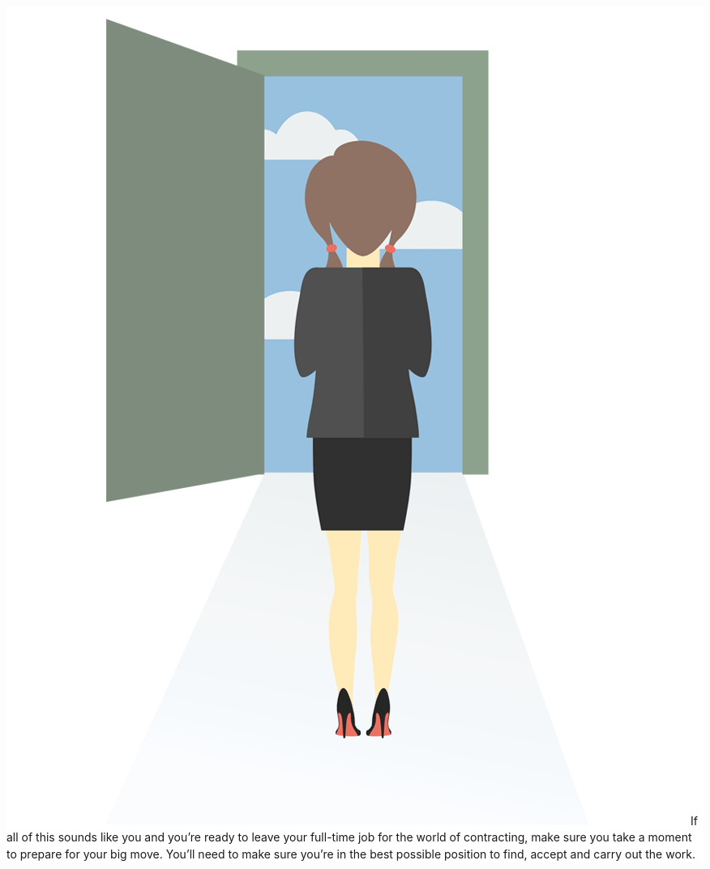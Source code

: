 ![](/contractor-resources/img/your-first-steps-as-a-contractor.png 'Your first steps as a contractor')
If all of this sounds like you and you’re ready to leave your full-time job for
the world of contracting, make sure you take a moment to prepare for your
big move. You’ll need to make sure you’re in the best possible position to
find, accept and carry out the work.
